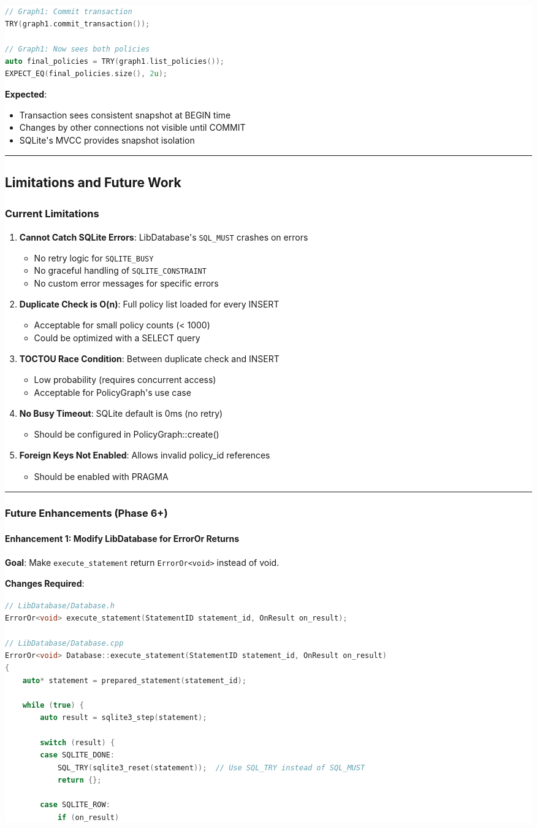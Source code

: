 ```cpp
// Graph1: Commit transaction
TRY(graph1.commit_transaction());

// Graph1: Now sees both policies
auto final_policies = TRY(graph1.list_policies());
EXPECT_EQ(final_policies.size(), 2u);
```

**Expected**:
- Transaction sees consistent snapshot at BEGIN time
- Changes by other connections not visible until COMMIT
- SQLite's MVCC provides snapshot isolation

---

## Limitations and Future Work

### Current Limitations

1. **Cannot Catch SQLite Errors**: LibDatabase's `SQL_MUST` crashes on errors
   - No retry logic for `SQLITE_BUSY`
   - No graceful handling of `SQLITE_CONSTRAINT`
   - No custom error messages for specific errors

2. **Duplicate Check is O(n)**: Full policy list loaded for every INSERT
   - Acceptable for small policy counts (< 1000)
   - Could be optimized with a SELECT query

3. **TOCTOU Race Condition**: Between duplicate check and INSERT
   - Low probability (requires concurrent access)
   - Acceptable for PolicyGraph's use case

4. **No Busy Timeout**: SQLite default is 0ms (no retry)
   - Should be configured in PolicyGraph::create()

5. **Foreign Keys Not Enabled**: Allows invalid policy_id references
   - Should be enabled with PRAGMA

---

### Future Enhancements (Phase 6+)

#### Enhancement 1: Modify LibDatabase for ErrorOr Returns

**Goal**: Make `execute_statement` return `ErrorOr<void>` instead of void.

**Changes Required**:
```cpp
// LibDatabase/Database.h
ErrorOr<void> execute_statement(StatementID statement_id, OnResult on_result);

// LibDatabase/Database.cpp
ErrorOr<void> Database::execute_statement(StatementID statement_id, OnResult on_result)
{
    auto* statement = prepared_statement(statement_id);

    while (true) {
        auto result = sqlite3_step(statement);

        switch (result) {
        case SQLITE_DONE:
            SQL_TRY(sqlite3_reset(statement));  // Use SQL_TRY instead of SQL_MUST
            return {};

        case SQLITE_ROW:
            if (on_result)
```